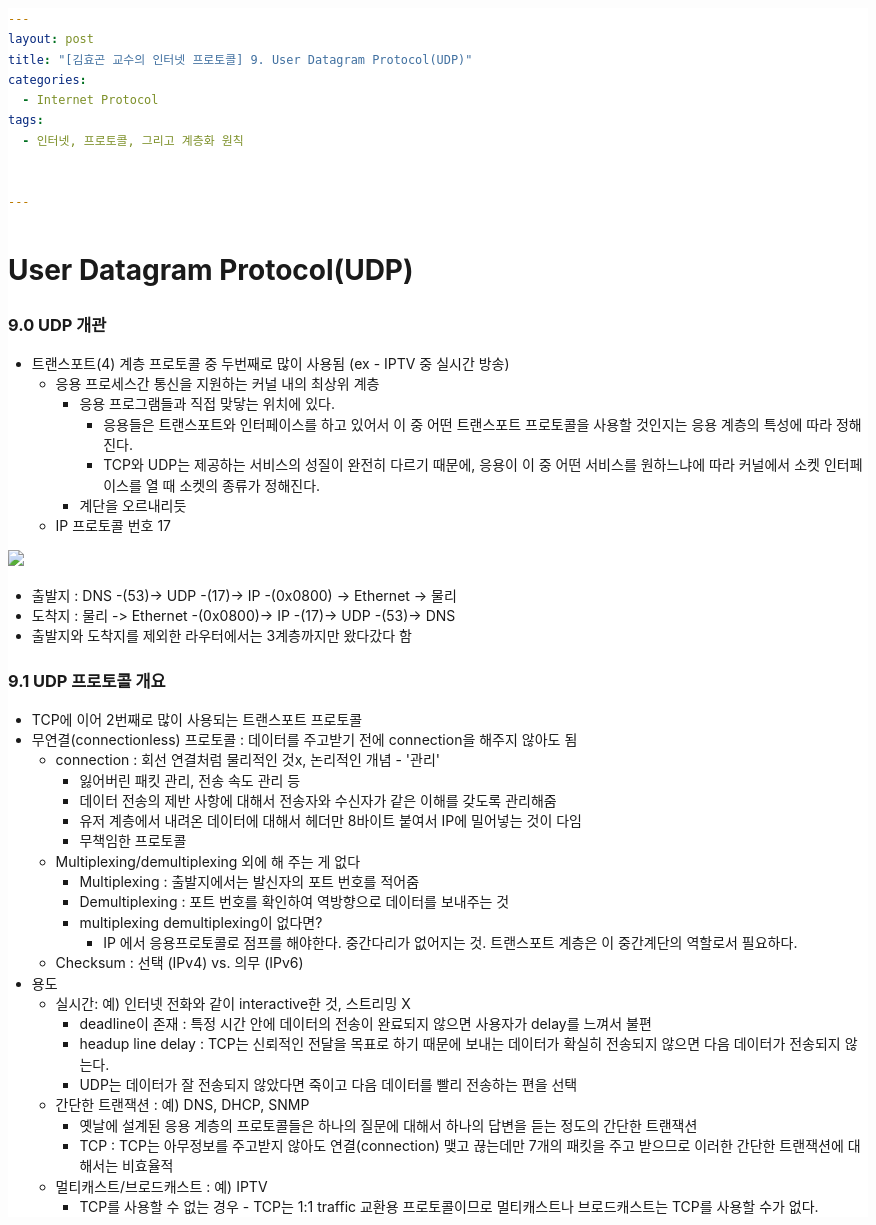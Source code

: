 ```yaml
---
layout: post
title: "[김효곤 교수의 인터넷 프로토콜] 9. User Datagram Protocol(UDP)"
categories:
  - Internet Protocol
tags:
  - 인터넷, 프로토콜, 그리고 계층화 원칙


---
```


# User Datagram Protocol(UDP)

 ### 9.0 UDP 개관

- 트랜스포트(4) 계층 프로토콜 중 두번째로 많이 사용됨 (ex - IPTV 중 실시간 방송)
  - 응용 프로세스간 통신을 지원하는 커널 내의 최상위 계층
    - 응용 프로그램들과 직접 맞닿는 위치에 있다.
      - 응용들은 트랜스포트와 인터페이스를 하고 있어서 이 중 어떤 트랜스포트 프로토콜을 사용할 것인지는 응용 계층의 특성에 따라 정해진다.
      - TCP와 UDP는 제공하는 서비스의 성질이 완전히 다르기 때문에, 응용이 이 중 어떤 서비스를 원하느냐에 따라 커널에서 소켓 인터페이스를 열 때 소켓의 종류가 정해진다.
    - 계단을 오르내리듯
  - IP 프로토콜 번호 17

![]({{site.url}}/assets/images/138.png)

- 출발지 : DNS -(53)-> UDP -(17)-> IP -(0x0800) -> Ethernet -> 물리
- 도착지 : 물리 -> Ethernet -(0x0800)-> IP -(17)-> UDP -(53)-> DNS
- 출발지와 도착지를 제외한 라우터에서는 3계층까지만 왔다갔다 함

### 9.1 UDP 프로토콜 개요

- TCP에 이어 2번째로 많이 사용되는 트랜스포트 프로토콜
- 무연결(connectionless) 프로토콜 : 데이터를 주고받기 전에 connection을 해주지 않아도 됨
  - connection : 회선 연결처럼 물리적인 것x, 논리적인 개념 - '관리'
    - 잃어버린 패킷 관리, 전송 속도 관리 등 
    - 데이터 전송의 제반 사항에 대해서 전송자와 수신자가 같은 이해를 갖도록 관리해줌
    - 유저 계층에서 내려온 데이터에 대해서 헤더만 8바이트 붙여서 IP에 밀어넣는 것이 다임
    - 무책임한 프로토콜
  - Multiplexing/demultiplexing 외에 해 주는 게 없다
    - Multiplexing : 출발지에서는 발신자의 포트 번호를 적어줌
    - Demultiplexing : 포트 번호를 확인하여 역방향으로 데이터를 보내주는 것
    - multiplexing demultiplexing이 없다면?
      - IP 에서 응용프로토콜로 점프를 해야한다. 중간다리가 없어지는 것. 트랜스포트 계층은 이 중간계단의 역할로서 필요하다.
  - Checksum : 선택 (IPv4) vs. 의무 (IPv6)
- 용도
  - 실시간: 예) 인터넷 전화와 같이 interactive한 것, 스트리밍 X
    - deadline이 존재 : 특정 시간 안에 데이터의 전송이 완료되지 않으면 사용자가 delay를 느껴서 불편
    - headup line delay : TCP는 신뢰적인 전달을 목표로 하기 때문에 보내는 데이터가 확실히 전송되지 않으면 다음 데이터가 전송되지 않는다.
    - UDP는 데이터가 잘 전송되지 않았다면 죽이고 다음 데이터를 빨리 전송하는 편을 선택
  - 간단한 트랜잭션 : 예) DNS, DHCP, SNMP
    - 옛날에 설계된 응용 계층의 프로토콜들은 하나의 질문에 대해서 하나의 답변을 듣는 정도의 간단한 트랜잭션
    - TCP :  TCP는 아무정보를 주고받지 않아도 연결(connection) 맺고 끊는데만 7개의 패킷을 주고 받으므로 이러한 간단한 트랜잭션에 대해서는 비효율적
  - 멀티캐스트/브로드캐스트 : 예) IPTV
    - TCP를 사용할 수 없는 경우 - TCP는 1:1 traffic 교환용 프로토콜이므로 멀티캐스트나 브로드캐스트는 TCP를 사용할 수가 없다.
